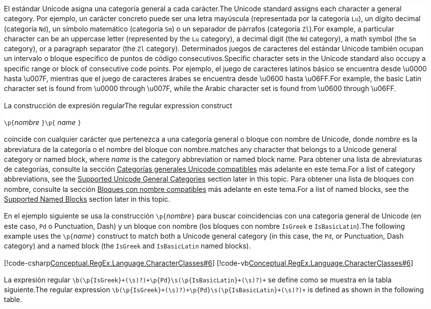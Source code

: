  <span data-ttu-id="c3ed1-227">El estándar Unicode asigna una categoría general a cada carácter.</span><span class="sxs-lookup"><span data-stu-id="c3ed1-227">The Unicode standard assigns each character a general category.</span></span> <span data-ttu-id="c3ed1-228">Por ejemplo, un carácter concreto puede ser una letra mayúscula (representada por la categoría `Lu`), un dígito decimal (categoría `Nd`), un símbolo matemático (categoría `Sm`) o un separador de párrafos (categoría `Zl`).</span><span class="sxs-lookup"><span data-stu-id="c3ed1-228">For example, a particular character can be an uppercase letter (represented by the `Lu` category), a decimal digit (the `Nd` category), a math symbol (the `Sm` category), or a paragraph separator (the `Zl` category).</span></span> <span data-ttu-id="c3ed1-229">Determinados juegos de caracteres del estándar Unicode también ocupan un intervalo o bloque específico de puntos de código consecutivos.</span><span class="sxs-lookup"><span data-stu-id="c3ed1-229">Specific character sets in the Unicode standard also occupy a specific range or block of consecutive code points.</span></span> <span data-ttu-id="c3ed1-230">Por ejemplo, el juego de caracteres latinos básico se encuentra desde \u0000 hasta \u007F, mientras que el juego de caracteres árabes se encuentra desde \u0600 hasta \u06FF.</span><span class="sxs-lookup"><span data-stu-id="c3ed1-230">For example, the basic Latin character set is found from \u0000 through \u007F, while the Arabic character set is found from \u0600 through \u06FF.</span></span>  
  
 <span data-ttu-id="c3ed1-231">La construcción de expresión regular</span><span class="sxs-lookup"><span data-stu-id="c3ed1-231">The regular expression construct</span></span>  
  
 <span data-ttu-id="c3ed1-232">`\p{`*nombre* `}`</span><span class="sxs-lookup"><span data-stu-id="c3ed1-232">`\p{` *name* `}`</span></span>  
  
 <span data-ttu-id="c3ed1-233">coincide con cualquier carácter que pertenezca a una categoría general o bloque con nombre de Unicode, donde *nombre* es la abreviatura de la categoría o el nombre del bloque con nombre.</span><span class="sxs-lookup"><span data-stu-id="c3ed1-233">matches any character that belongs to a Unicode general category or named block, where *name* is the category abbreviation or named block name.</span></span> <span data-ttu-id="c3ed1-234">Para obtener una lista de abreviaturas de categorías, consulte la sección [Categorías generales Unicode compatibles](#SupportedUnicodeGeneralCategories) más adelante en este tema.</span><span class="sxs-lookup"><span data-stu-id="c3ed1-234">For a list of category abbreviations, see the [Supported Unicode General Categories](#SupportedUnicodeGeneralCategories) section later in this topic.</span></span> <span data-ttu-id="c3ed1-235">Para obtener una lista de bloques con nombre, consulte la sección [Bloques con nombre compatibles](#SupportedNamedBlocks) más adelante en este tema.</span><span class="sxs-lookup"><span data-stu-id="c3ed1-235">For a list of named blocks, see the [Supported Named Blocks](#SupportedNamedBlocks) section later in this topic.</span></span>  
  
 <span data-ttu-id="c3ed1-236">En el ejemplo siguiente se usa la construcción `\p{`*nombre*`}` para buscar coincidencias con una categoría general de Unicode (en este caso, `Pd` o Punctuation, Dash) y un bloque con nombre (los bloques con nombre `IsGreek` e `IsBasicLatin`).</span><span class="sxs-lookup"><span data-stu-id="c3ed1-236">The following example uses the `\p{`*name*`}` construct to match both a Unicode general category (in this case, the `Pd`, or Punctuation, Dash category) and a named block (the `IsGreek` and `IsBasicLatin` named blocks).</span></span>  
  
 [!code-csharp[Conceptual.RegEx.Language.CharacterClasses#6](../../../samples/snippets/csharp/VS_Snippets_CLR/conceptual.regex.language.characterclasses/cs/category1.cs#6)]
 [!code-vb[Conceptual.RegEx.Language.CharacterClasses#6](../../../samples/snippets/visualbasic/VS_Snippets_CLR/conceptual.regex.language.characterclasses/vb/category1.vb#6)]  
  
 <span data-ttu-id="c3ed1-237">La expresión regular `\b(\p{IsGreek}+(\s)?)+\p{Pd}\s(\p{IsBasicLatin}+(\s)?)+` se define como se muestra en la tabla siguiente.</span><span class="sxs-lookup"><span data-stu-id="c3ed1-237">The regular expression `\b(\p{IsGreek}+(\s)?)+\p{Pd}\s(\p{IsBasicLatin}+(\s)?)+` is defined as shown in the following table.</span></span>  
  